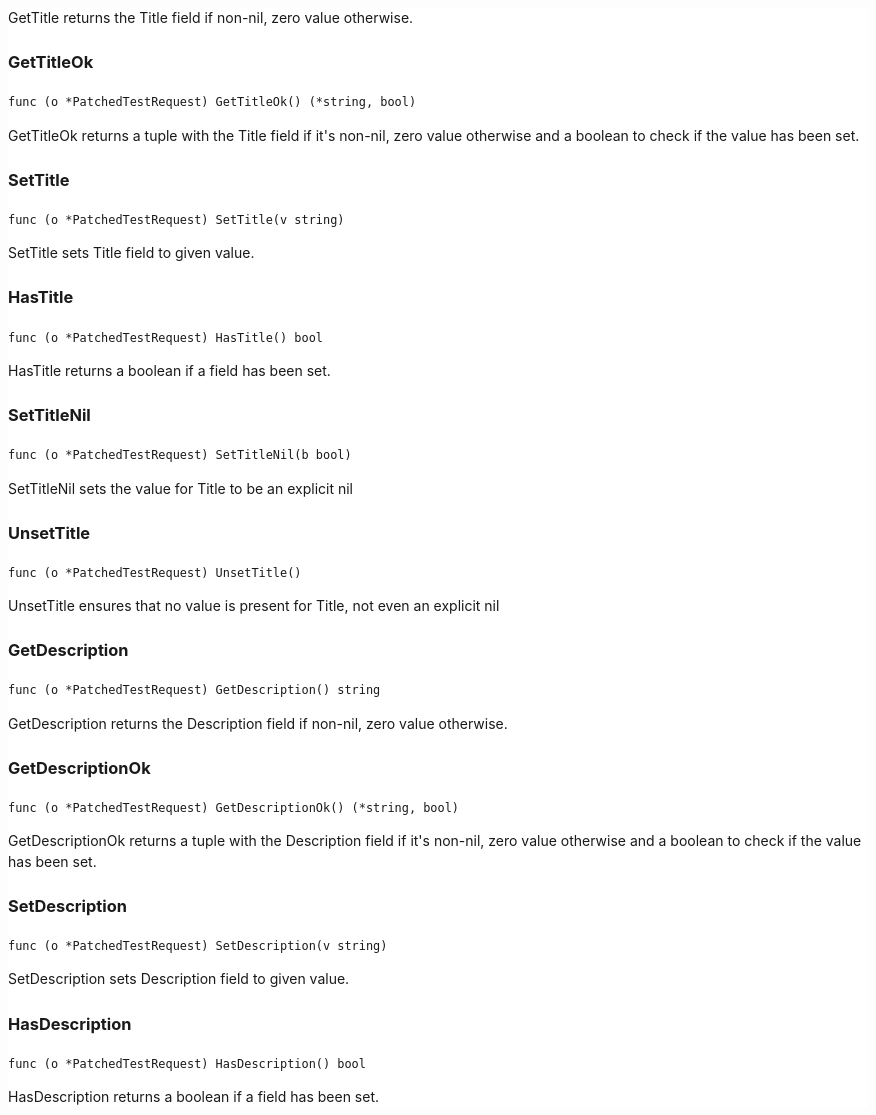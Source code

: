 GetTitle returns the Title field if non-nil, zero value otherwise.

### GetTitleOk

`func (o *PatchedTestRequest) GetTitleOk() (*string, bool)`

GetTitleOk returns a tuple with the Title field if it's non-nil, zero value otherwise
and a boolean to check if the value has been set.

### SetTitle

`func (o *PatchedTestRequest) SetTitle(v string)`

SetTitle sets Title field to given value.

### HasTitle

`func (o *PatchedTestRequest) HasTitle() bool`

HasTitle returns a boolean if a field has been set.

### SetTitleNil

`func (o *PatchedTestRequest) SetTitleNil(b bool)`

 SetTitleNil sets the value for Title to be an explicit nil

### UnsetTitle
`func (o *PatchedTestRequest) UnsetTitle()`

UnsetTitle ensures that no value is present for Title, not even an explicit nil
### GetDescription

`func (o *PatchedTestRequest) GetDescription() string`

GetDescription returns the Description field if non-nil, zero value otherwise.

### GetDescriptionOk

`func (o *PatchedTestRequest) GetDescriptionOk() (*string, bool)`

GetDescriptionOk returns a tuple with the Description field if it's non-nil, zero value otherwise
and a boolean to check if the value has been set.

### SetDescription

`func (o *PatchedTestRequest) SetDescription(v string)`

SetDescription sets Description field to given value.

### HasDescription

`func (o *PatchedTestRequest) HasDescription() bool`

HasDescription returns a boolean if a field has been set.
